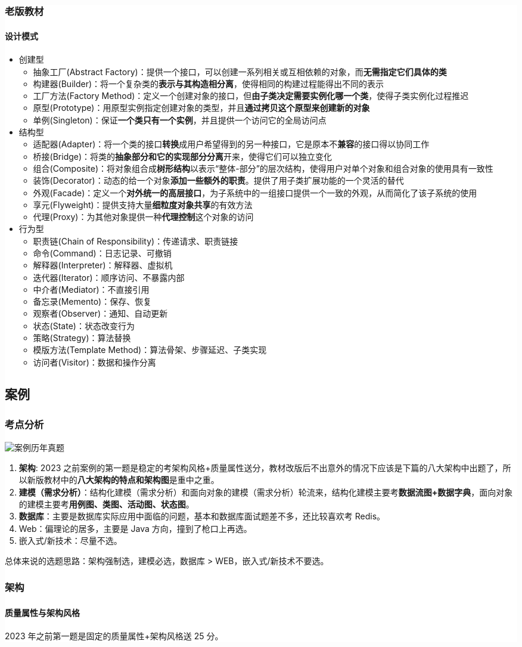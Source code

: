 ### 老版教材

#### 设计模式

- 创建型
  - 抽象工厂(Abstract Factory)：提供一个接口，可以创建一系列相关或互相依赖的对象，而**无需指定它们具体的类**
  - 构建器(Builder)：将一个复杂类的**表示与其构造相分离**，使得相同的构建过程能得出不同的表示
  - 工厂方法(Factory Method)：定义一个创建对象的接口，但**由子类决定需要实例化哪一个类**，使得子类实例化过程推迟
  - 原型(Prototype)：用原型实例指定创建对象的类型，并且**通过拷贝这个原型来创建新的对象**
  - 单例(Singleton)：保证**一个类只有一个实例**，并且提供一个访问它的全局访问点
- 结构型
  - 适配器(Adapter)：将一个类的接口**转换**成用户希望得到的另一种接口，它是原本不**兼容**的接口得以协同工作
  - 桥接(Bridge)：将类的**抽象部分和它的实现部分分离**开来，使得它们可以独立变化
  - 组合(Composite)：将对象组合成**树形结构**以表示“整体-部分”的层次结构，使得用户对单个对象和组合对象的使用具有一致性
  - 装饰(Decorator)：动态的给一个对象**添加一些额外的职责**。提供了用子类扩展功能的一个灵活的替代
  - 外观(Facade)：定义一个**对外统一的高层接口**，为子系统中的一组接口提供一个一致的外观，从而简化了该子系统的使用
  - 享元(Flyweight)：提供支持大量**细粒度对象共享**的有效方法
  - 代理(Proxy)：为其他对象提供一种**代理控制**这个对象的访问
- 行为型
  - 职责链(Chain of Responsibility)：传递请求、职责链接
  - 命令(Command)：日志记录、可撤销
  - 解释器(Interpreter)：解释器、虚拟机
  - 迭代器(Iterator)：顺序访问、不暴露内部
  - 中介者(Mediator)：不直接引用
  - 备忘录(Memento)：保存、恢复
  - 观察者(Observer)：通知、自动更新
  - 状态(State)：状态改变行为
  - 策略(Strategy)：算法替换
  - 模版方法(Template Method)：算法骨架、步骤延迟、子类实现
  - 访问者(Visitor)：数据和操作分离

## 案例

### 考点分析

![案例历年真题](https://jsd.cdn.zzko.cn/gh/orionpax1997/picx-images-hosting@master/image.1hs1f7uknp.webp "案例历年真题")

1. **架构**: 2023 之前案例的第一题是稳定的考架构风格+质量属性送分，教材改版后不出意外的情况下应该是下篇的八大架构中出题了，所以新版教材中的**八大架构的特点和架构图**是重中之重。
2. **建模（需求分析）**：结构化建模（需求分析）和面向对象的建模（需求分析）轮流来，结构化建模主要考**数据流图+数据字典**，面向对象的建模主要考**用例图、类图、活动图、状态图**。
3. **数据库**：主要是数据库实际应用中面临的问题，基本和数据库面试题差不多，还比较喜欢考 Redis。
4. Web：偏理论的居多，主要是 Java 方向，撞到了枪口上再选。
5. 嵌入式/新技术：尽量不选。

总体来说的选题思路：架构强制选，建模必选，数据库 > WEB，嵌入式/新技术不要选。

### 架构

#### 质量属性与架构风格

2023 年之前第一题是固定的质量属性+架构风格送 25 分。
